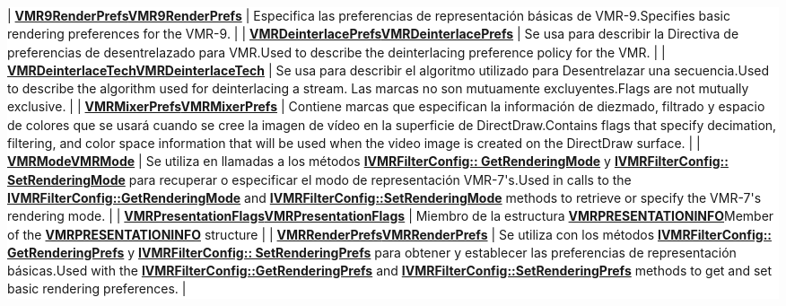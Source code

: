 | [<span data-ttu-id="5cd10-321">**VMR9RenderPrefs**</span><span class="sxs-lookup"><span data-stu-id="5cd10-321">**VMR9RenderPrefs**</span></span>](/previous-versions/windows/desktop/api/vmr9/ne-vmr9-vmr9renderprefs)                                     | <span data-ttu-id="5cd10-322">Especifica las preferencias de representación básicas de VMR-9.</span><span class="sxs-lookup"><span data-stu-id="5cd10-322">Specifies basic rendering preferences for the VMR-9.</span></span>                                                                                                                                                                                                            |
| [<span data-ttu-id="5cd10-323">**VMRDeinterlacePrefs**</span><span class="sxs-lookup"><span data-stu-id="5cd10-323">**VMRDeinterlacePrefs**</span></span>](/windows/desktop/api/strmif/ne-strmif-vmrdeinterlaceprefs)                             | <span data-ttu-id="5cd10-324">Se usa para describir la Directiva de preferencias de desentrelazado para VMR.</span><span class="sxs-lookup"><span data-stu-id="5cd10-324">Used to describe the deinterlacing preference policy for the VMR.</span></span>                                                                                                                                                                                               |
| [<span data-ttu-id="5cd10-325">**VMRDeinterlaceTech**</span><span class="sxs-lookup"><span data-stu-id="5cd10-325">**VMRDeinterlaceTech**</span></span>](/windows/desktop/api/strmif/ne-strmif-vmrdeinterlacetech)                               | <span data-ttu-id="5cd10-326">Se usa para describir el algoritmo utilizado para Desentrelazar una secuencia.</span><span class="sxs-lookup"><span data-stu-id="5cd10-326">Used to describe the algorithm used for deinterlacing a stream.</span></span> <span data-ttu-id="5cd10-327">Las marcas no son mutuamente excluyentes.</span><span class="sxs-lookup"><span data-stu-id="5cd10-327">Flags are not mutually exclusive.</span></span>                                                                                                                                                               |
| [<span data-ttu-id="5cd10-328">**VMRMixerPrefs**</span><span class="sxs-lookup"><span data-stu-id="5cd10-328">**VMRMixerPrefs**</span></span>](/windows/desktop/api/strmif/ne-strmif-vmrmixerprefs)                                         | <span data-ttu-id="5cd10-329">Contiene marcas que especifican la información de diezmado, filtrado y espacio de colores que se usará cuando se cree la imagen de vídeo en la superficie de DirectDraw.</span><span class="sxs-lookup"><span data-stu-id="5cd10-329">Contains flags that specify decimation, filtering, and color space information that will be used when the video image is created on the DirectDraw surface.</span></span>                                                                                                     |
| [<span data-ttu-id="5cd10-330">**VMRMode**</span><span class="sxs-lookup"><span data-stu-id="5cd10-330">**VMRMode**</span></span>](/windows/desktop/api/strmif/ne-strmif-vmrmode)                                                     | <span data-ttu-id="5cd10-331">Se utiliza en llamadas a los métodos [**IVMRFilterConfig:: GetRenderingMode**](/windows/desktop/api/Strmif/nf-strmif-ivmrfilterconfig-getrenderingmode) y [**IVMRFilterConfig:: SetRenderingMode**](/windows/desktop/api/Strmif/nf-strmif-ivmrfilterconfig-setrenderingmode) para recuperar o especificar el modo de representación VMR-7's.</span><span class="sxs-lookup"><span data-stu-id="5cd10-331">Used in calls to the [**IVMRFilterConfig::GetRenderingMode**](/windows/desktop/api/Strmif/nf-strmif-ivmrfilterconfig-getrenderingmode) and [**IVMRFilterConfig::SetRenderingMode**](/windows/desktop/api/Strmif/nf-strmif-ivmrfilterconfig-setrenderingmode) methods to retrieve or specify the VMR-7's rendering mode.</span></span>             |
| [<span data-ttu-id="5cd10-332">**VMRPresentationFlags**</span><span class="sxs-lookup"><span data-stu-id="5cd10-332">**VMRPresentationFlags**</span></span>](/windows/desktop/api/strmif/ne-strmif-vmrpresentationflags)                           | <span data-ttu-id="5cd10-333">Miembro de la estructura [**VMRPRESENTATIONINFO**](/windows/win32/api/strmif/ns-strmif-vmrpresentationinfo)</span><span class="sxs-lookup"><span data-stu-id="5cd10-333">Member of the [**VMRPRESENTATIONINFO**](/windows/win32/api/strmif/ns-strmif-vmrpresentationinfo) structure</span></span>                                                                                                                                                                                      |
| [<span data-ttu-id="5cd10-334">**VMRRenderPrefs**</span><span class="sxs-lookup"><span data-stu-id="5cd10-334">**VMRRenderPrefs**</span></span>](/windows/desktop/api/strmif/ne-strmif-vmrrenderprefs)                                       | <span data-ttu-id="5cd10-335">Se utiliza con los métodos [**IVMRFilterConfig:: GetRenderingPrefs**](/windows/desktop/api/Strmif/nf-strmif-ivmrfilterconfig-getrenderingprefs) y [**IVMRFilterConfig:: SetRenderingPrefs**](/windows/desktop/api/Strmif/nf-strmif-ivmrfilterconfig-setrenderingprefs) para obtener y establecer las preferencias de representación básicas.</span><span class="sxs-lookup"><span data-stu-id="5cd10-335">Used with the [**IVMRFilterConfig::GetRenderingPrefs**](/windows/desktop/api/Strmif/nf-strmif-ivmrfilterconfig-getrenderingprefs) and [**IVMRFilterConfig::SetRenderingPrefs**](/windows/desktop/api/Strmif/nf-strmif-ivmrfilterconfig-setrenderingprefs) methods to get and set basic rendering preferences.</span></span>                       |
